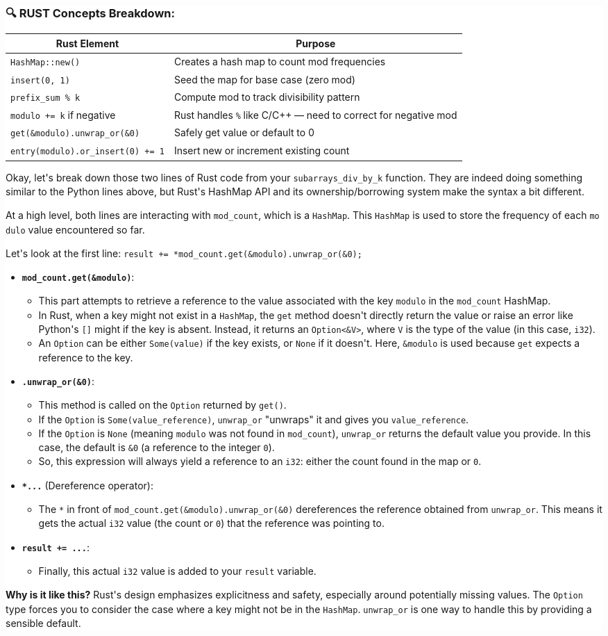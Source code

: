 ```rust
```

### 🔍 RUST Concepts Breakdown:

|Rust Element|Purpose|
|---|---|
|`HashMap::new()`|Creates a hash map to count mod frequencies|
|`insert(0, 1)`|Seed the map for base case (zero mod)|
|`prefix_sum % k`|Compute mod to track divisibility pattern|
|`modulo += k` if negative|Rust handles `%` like C/C++ — need to correct for negative mod|
|`get(&modulo).unwrap_or(&0)`|Safely get value or default to 0|
|`entry(modulo).or_insert(0) += 1`|Insert new or increment existing count|


Okay, let's break down those two lines of Rust code from your `subarrays_div_by_k` function. They are indeed doing something similar to the Python lines above, but Rust's HashMap API and its ownership/borrowing system make the syntax a bit different.

At a high level, both lines are interacting with `mod_count`, which is a `HashMap`. This `HashMap` is used to store the frequency of each `modulo` value encountered so far.

Let's look at the first line:
`result += *mod_count.get(&modulo).unwrap_or(&0);`

*   **`mod_count.get(&modulo)`**:
    *   This part attempts to retrieve a reference to the value associated with the key `modulo` in the `mod_count` HashMap.
    *   In Rust, when a key might not exist in a `HashMap`, the `get` method doesn't directly return the value or raise an error like Python's `[]` might if the key is absent. Instead, it returns an `Option<&V>`, where `V` is the type of the value (in this case, `i32`).
    *   An `Option` can be either `Some(value)` if the key exists, or `None` if it doesn't. Here, `&modulo` is used because `get` expects a reference to the key.

*   **`.unwrap_or(&0)`**:
    *   This method is called on the `Option` returned by `get()`.
    *   If the `Option` is `Some(value_reference)`, `unwrap_or` "unwraps" it and gives you `value_reference`.
    *   If the `Option` is `None` (meaning `modulo` was not found in `mod_count`), `unwrap_or` returns the default value you provide. In this case, the default is `&0` (a reference to the integer `0`).
    *   So, this expression will always yield a reference to an `i32`: either the count found in the map or `0`.

*   **`*...`** (Dereference operator):
    *   The `*` in front of `mod_count.get(&modulo).unwrap_or(&0)` dereferences the reference obtained from `unwrap_or`. This means it gets the actual `i32` value (the count or `0`) that the reference was pointing to.

*   **`result += ...`**:
    *   Finally, this actual `i32` value is added to your `result` variable.

**Why is it like this?**
Rust's design emphasizes explicitness and safety, especially around potentially missing values. The `Option` type forces you to consider the case where a key might not be in the `HashMap`. `unwrap_or` is one way to handle this by providing a sensible default.
